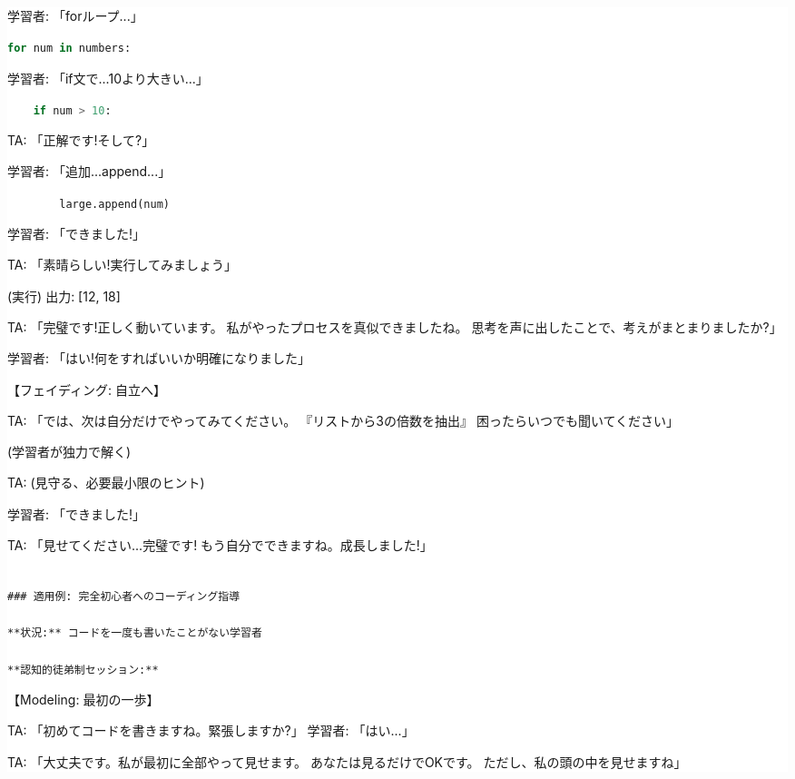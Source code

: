 学習者: 「forループ...」
```python
for num in numbers:
```

学習者: 「if文で...10より大きい...」
```python
    if num > 10:
```

TA: 「正解です!そして?」

学習者: 「追加...append...」
```python
        large.append(num)
```

学習者: 「できました!」

TA: 「素晴らしい!実行してみましょう」

(実行)
出力: [12, 18]

TA: 「完璧です!正しく動いています。
     私がやったプロセスを真似できましたね。
     思考を声に出したことで、考えがまとまりましたか?」

学習者: 「はい!何をすればいいか明確になりました」

【フェイディング: 自立へ】

TA: 「では、次は自分だけでやってみてください。
     『リストから3の倍数を抽出』
     困ったらいつでも聞いてください」

(学習者が独力で解く)

TA: (見守る、必要最小限のヒント)

学習者: 「できました!」

TA: 「見せてください...完璧です!
     もう自分でできますね。成長しました!」
```

### 適用例: 完全初心者へのコーディング指導

**状況:** コードを一度も書いたことがない学習者

**認知的徒弟制セッション:**

```
【Modeling: 最初の一歩】

TA: 「初めてコードを書きますね。緊張しますか?」
学習者: 「はい...」

TA: 「大丈夫です。私が最初に全部やって見せます。
     あなたは見るだけでOKです。
     ただし、私の頭の中を見せますね」

